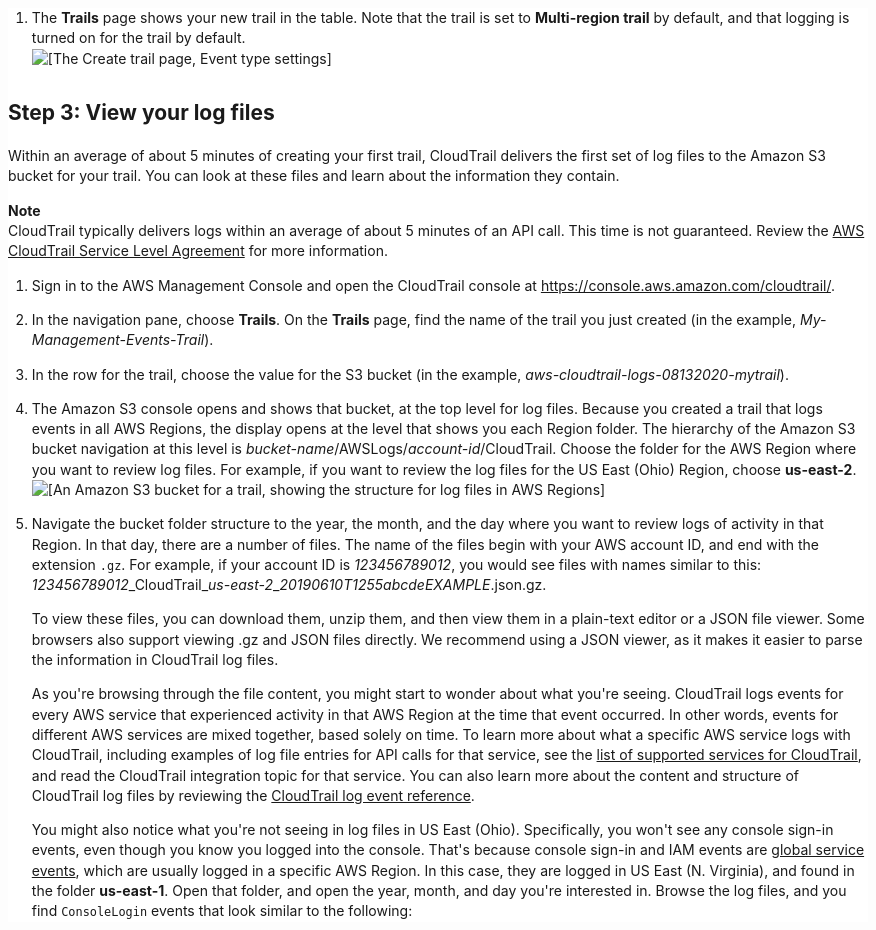 1. The **Trails** page shows your new trail in the table\. Note that the trail is set to **Multi\-region trail** by default, and that logging is turned on for the trail by default\.  
![\[The Create trail page, Event type settings\]](http://docs.aws.amazon.com/awscloudtrail/latest/userguide/images/cloudtrail-create-trail-done.png)

## Step 3: View your log files<a name="tutorial-step3"></a>

Within an average of about 5 minutes of creating your first trail, CloudTrail delivers the first set of log files to the Amazon S3 bucket for your trail\. You can look at these files and learn about the information they contain\.

**Note**  
CloudTrail typically delivers logs within an average of about 5 minutes of an API call\. This time is not guaranteed\. Review the [AWS CloudTrail Service Level Agreement](http://aws.amazon.com/cloudtrail/sla) for more information\.

1. Sign in to the AWS Management Console and open the CloudTrail console at [https://console\.aws\.amazon\.com/cloudtrail/](https://console.aws.amazon.com/cloudtrail/)\.

1. In the navigation pane, choose **Trails**\. On the **Trails** page, find the name of the trail you just created \(in the example, *My\-Management\-Events\-Trail*\)\.

1. In the row for the trail, choose the value for the S3 bucket \(in the example, *aws\-cloudtrail\-logs\-08132020\-mytrail*\)\.

1. The Amazon S3 console opens and shows that bucket, at the top level for log files\. Because you created a trail that logs events in all AWS Regions, the display opens at the level that shows you each Region folder\. The hierarchy of the Amazon S3 bucket navigation at this level is *bucket\-name*/AWSLogs/*account\-id*/CloudTrail\. Choose the folder for the AWS Region where you want to review log files\. For example, if you want to review the log files for the US East \(Ohio\) Region, choose **us\-east\-2**\.  
![\[An Amazon S3 bucket for a trail, showing the structure for log files in AWS Regions\]](http://docs.aws.amazon.com/awscloudtrail/latest/userguide/images/cloudtrail-trail-bucket-1.png)

1. Navigate the bucket folder structure to the year, the month, and the day where you want to review logs of activity in that Region\. In that day, there are a number of files\. The name of the files begin with your AWS account ID, and end with the extension `.gz`\. For example, if your account ID is *123456789012*, you would see files with names similar to this: *123456789012*\_CloudTrail\_*us\-east\-2*\_*20190610T1255abcdeEXAMPLE*\.json\.gz\.

   To view these files, you can download them, unzip them, and then view them in a plain\-text editor or a JSON file viewer\. Some browsers also support viewing \.gz and JSON files directly\. We recommend using a JSON viewer, as it makes it easier to parse the information in CloudTrail log files\. 

   As you're browsing through the file content, you might start to wonder about what you're seeing\. CloudTrail logs events for every AWS service that experienced activity in that AWS Region at the time that event occurred\. In other words, events for different AWS services are mixed together, based solely on time\. To learn more about what a specific AWS service logs with CloudTrail, including examples of log file entries for API calls for that service, see the [list of supported services for CloudTrail](cloudtrail-aws-service-specific-topics.md#cloudtrail-aws-service-specific-topics-list), and read the CloudTrail integration topic for that service\. You can also learn more about the content and structure of CloudTrail log files by reviewing the [CloudTrail log event reference](cloudtrail-event-reference.md)\.

   You might also notice what you're not seeing in log files in US East \(Ohio\)\. Specifically, you won't see any console sign\-in events, even though you know you logged into the console\. That's because console sign\-in and IAM events are [global service events](cloudtrail-concepts.md#cloudtrail-concepts-global-service-events), which are usually logged in a specific AWS Region\. In this case, they are logged in US East \(N\. Virginia\), and found in the folder **us\-east\-1**\. Open that folder, and open the year, month, and day you're interested in\. Browse the log files, and you find `ConsoleLogin` events that look similar to the following:
